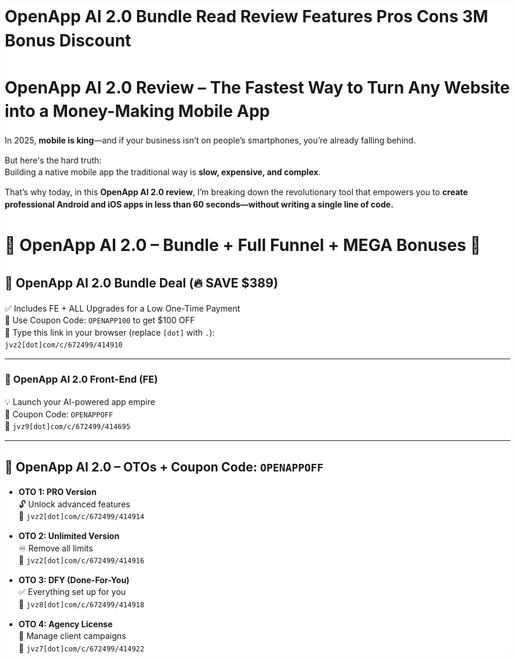 # OpenApp AI 2.0 Bundle Read Review Features Pros Cons 3M Bonus Discount
<h1 class="" data-start="235" data-end="327">OpenApp AI 2.0 Review – The Fastest Way to Turn Any Website into a Money-Making Mobile App</h1>
<p class="" data-start="329" data-end="439">In 2025, <strong data-start="338" data-end="356">mobile is king</strong>—and if your business isn’t on people’s smartphones, you’re already falling behind.</p>
<p class="" data-start="441" data-end="555">But here's the hard truth:<br data-start="467" data-end="470" />Building a native mobile app the traditional way is <strong data-start="522" data-end="554">slow, expensive, and complex</strong>.</p>
<p class="" data-start="557" data-end="779">That’s why today, in this <strong data-start="583" data-end="608">OpenApp AI 2.0 review</strong>, I’m breaking down the revolutionary tool that empowers you to <strong data-start="672" data-end="779">create professional Android and iOS apps in less than 60 seconds—without writing a single line of code.</strong></p>

# 🤖 OpenApp AI 2.0 – Bundle + Full Funnel + MEGA Bonuses 🎁

## 💼 OpenApp AI 2.0 Bundle Deal (🔥 SAVE $389)  
✅ Includes FE + ALL Upgrades for a Low One-Time Payment  
💸 Use Coupon Code: `OPENAPP100` to get $100 OFF  
🔗 Type this link in your browser (replace `[dot]` with `.`):  
`jvz2[dot]com/c/672499/414910`

---

### 🧠 OpenApp AI 2.0 Front-End (FE)  
💡 Launch your AI-powered app empire  
💸 Coupon Code: `OPENAPPOFF`  
🔗 `jvz9[dot]com/c/672499/414695`

---

## 🚀 OpenApp AI 2.0 – OTOs + Coupon Code: `OPENAPPOFF`

- **OTO 1: PRO Version**  
  🔓 Unlock advanced features  
  🔗 `jvz2[dot]com/c/672499/414914`

- **OTO 2: Unlimited Version**  
  ♾️ Remove all limits  
  🔗 `jvz2[dot]com/c/672499/414916`

- **OTO 3: DFY (Done-For-You)**  
  ✅ Everything set up for you  
  🔗 `jvz8[dot]com/c/672499/414918`

- **OTO 4: Agency License**  
  👥 Manage client campaigns  
  🔗 `jvz7[dot]com/c/672499/414922`
